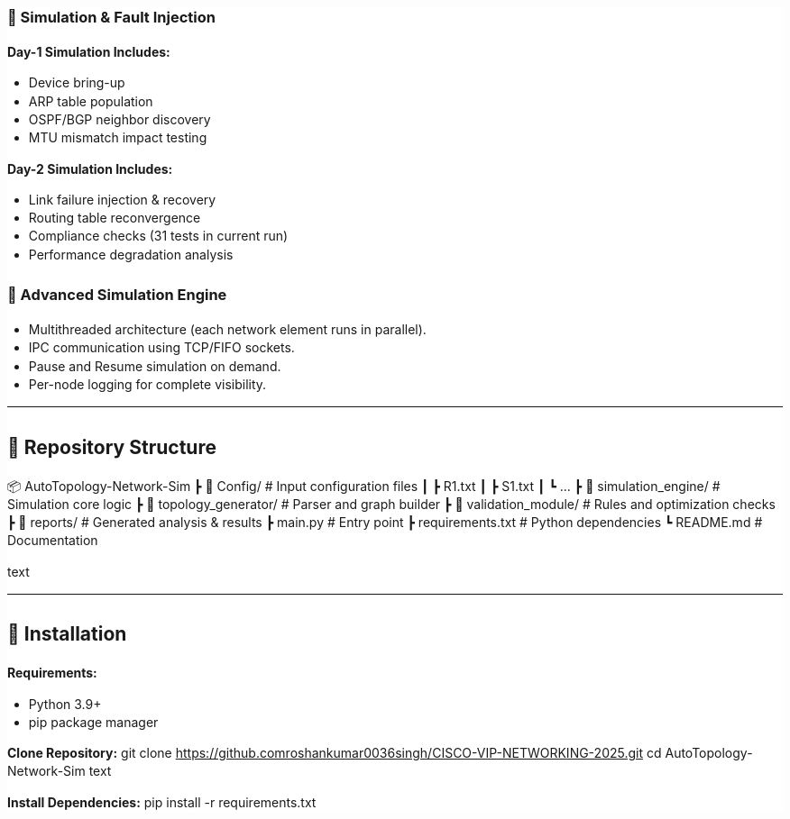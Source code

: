 ### 🔹 Simulation & Fault Injection
**Day-1 Simulation Includes:**
- Device bring-up
- ARP table population
- OSPF/BGP neighbor discovery
- MTU mismatch impact testing

**Day-2 Simulation Includes:**
- Link failure injection & recovery
- Routing table reconvergence
- Compliance checks (31 tests in current run)
- Performance degradation analysis

### 🔹 Advanced Simulation Engine
- Multithreaded architecture (each network element runs in parallel).
- IPC communication using TCP/FIFO sockets.
- Pause and Resume simulation on demand.
- Per-node logging for complete visibility.

---

## 📁 Repository Structure
📦 AutoTopology-Network-Sim
┣ 📂 Config/ # Input configuration files
┃ ┣ R1.txt
┃ ┣ S1.txt
┃ ┗ ...
┣ 📂 simulation_engine/ # Simulation core logic
┣ 📂 topology_generator/ # Parser and graph builder
┣ 📂 validation_module/ # Rules and optimization checks
┣ 📂 reports/ # Generated analysis & results
┣ main.py # Entry point
┣ requirements.txt # Python dependencies
┗ README.md # Documentation

text

---

## 🔧 Installation

**Requirements:**
- Python 3.9+
- pip package manager

**Clone Repository:**
git clone https://github.comroshankumar0036singh/CISCO-VIP-NETWORKING-2025.git
cd AutoTopology-Network-Sim
text

**Install Dependencies:**
pip install -r requirements.txt
